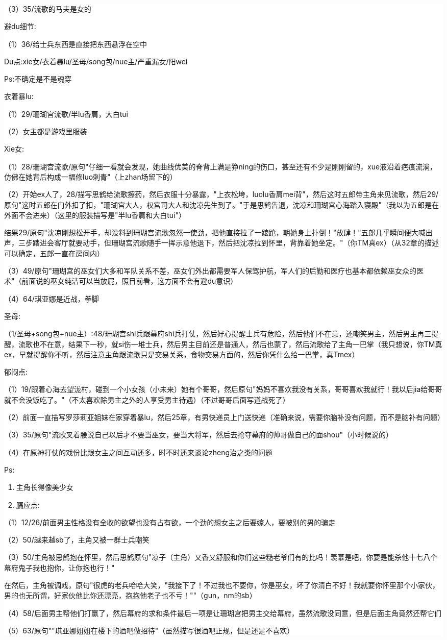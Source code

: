 （3）35/流歌的马夫是女的

避du细节:

（1）36/给士兵东西是直接把东西悬浮在空中

Du点:xie女/衣着暴lu/圣母/song包/nue主/严重漏女/阳wei

Ps:不确定是不是魂穿

衣着暴lu:

（1）29/珊瑚宫流歌/半lu香肩，大白tui

（2）女主都是游戏里服装

Xie女:

（1）28/珊瑚宫流歌/原句"仔细一看就会发现，她曲线优美的脊背上满是狰ning的伤口，甚至还有不少是刚刚留的，xue液沿着疤痕流淌，仿佛在她背后构成一幅修luo刺青"（上zhan场留下的）

（2）开始ex人了，28/描写思鹤给流歌擦药，然后衣服十分暴露，"上衣松垮，luolu香肩mei背"，然后这时五郎带主角来见流歌，然后29/原句"这时五郎在门外扣了扣，"珊瑚宫大人，权宫司大人和沈凉先生到了。"于是思鹤告退，沈凉和珊瑚宫心海踏入寝殿"（我以为五郎是在外面不会进来）（这里的服装描写是"半lu香肩和大白tui"）

结果29/原句"沈凉刚想松开手，却没料到珊瑚宫流歌忽然一使劲，把他直接拉了一踉跄，朝她身上扑倒！"放肆！"五郎几乎瞬间便大喊出声，三步踏进会客厅就要动手，但珊瑚宫流歌随手一挥示意他退下，然后把沈凉拉到怀里，背靠着她坐定。"（你TM真ex）（从32章的描述可以确定，五郎一直在房间内）

（3）49/原句"珊瑚宫的巫女们大多和军队关系不差，巫女们外出都需要军人保驾护航，军人们的后勤和医疗也基本都依赖巫女众的医术"（前面说的巫女纯洁可以当放屁，照目前看，这方面不会有避du意识）

（4）64/琪亚娜是近战，拳脚

圣母:

（1/圣母+song包+nue主）:48/珊瑚宫shi兵跟幕府shi兵打仗，然后好心提醒士兵有危险，然后他们不在意，还嘲笑男主，然后男主再三提醒，流歌也不在意，结果下一秒，就si伤一堆士兵，然后男主目前还是普通人，然后也蒙了，然后流歌给了主角一巴掌（我只想说，你TM真ex，早就提醒你不听，然后注意主角跟流歌只是交易关系，食物交易方面的，然后你凭什么给一巴掌，真Tmex）

郁闷点:

（1）19/跟着心海去望泷村，碰到一个小女孩（小未来）她有个哥哥，然后原句"妈妈不喜欢我没有关系，哥哥喜欢我就行！我以后jia给哥哥就不会没饭吃了。"（不太喜欢除男主之外的人享受男主待遇）（不过哥哥后面写道战死了）

（2）前面一直描写罗莎莉亚姐妹在家穿着暴lu，然后25章，有男快递员上门送快递（准确来说，需要你脑补没有问题，而不是脑补有问题）

（3）35/原句"流歌叉着腰说自己以后才不要当巫女，要当大将军，然后去抢夺幕府的帅哥做自己的面shou"（小时候说的）

（4）在原神打仗的戏份比跟女主之间互动还多，时不时还来谈论zheng治之类的问题

Ps:

1.  主角长得像美少女

2.  膈应点:

（1）12/26/前面男主性格没有全收的欲望也没有占有欲，一个劲的想女主之后要嫁人，要被别的男的骗走

（2）50/越来越sb了，主角又被一群士兵嘲笑

（3）50/主角被思鹤抱在怀里，然后思鹤原句"凉子（主角）又香又舒服和你们这些糙老爷们有的比吗！羡慕是吧，你要是能杀他十七八个幕府鬼子我也抱你，让你抱也行！"

在然后，主角被调戏，原句"很虎的老兵哈哈大笑，"我接下了！不过我也不要你，你是巫女，坏了你清白不好！我就要你怀里那个小家伙，男的也无所谓，好家伙他比你还漂亮，抱抱他老子也不亏！""（gun，nm的sb）

（4）58/后面男主帮他们打赢了，然后幕府的求和条件最后一项是让珊瑚宫把男主交给幕府，虽然流歌没同意，但是后面主角竟然还帮它们

（5）63/原句""琪亚娜姐姐在楼下的酒吧做招待"（虽然描写很酒吧正规，但是还是不喜欢）
